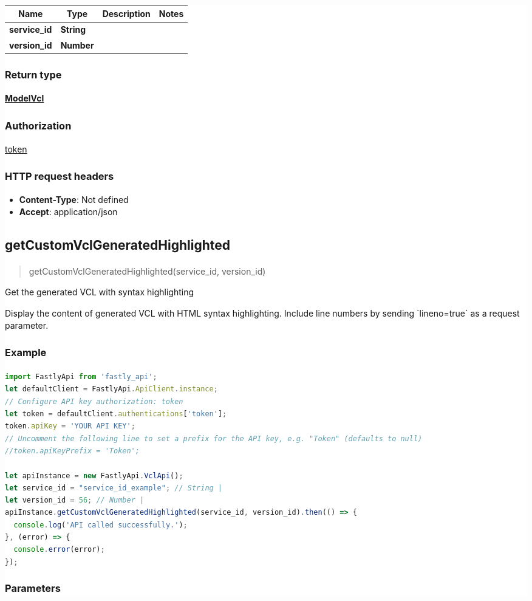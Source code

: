 
Name | Type | Description  | Notes
------------- | ------------- | ------------- | -------------
 **service_id** | **String**|  | 
 **version_id** | **Number**|  | 

### Return type

[**ModelVcl**](ModelVcl.md)

### Authorization

[token](../README.md#token)

### HTTP request headers

- **Content-Type**: Not defined
- **Accept**: application/json


## getCustomVclGeneratedHighlighted

> getCustomVclGeneratedHighlighted(service_id, version_id)

Get the generated VCL with syntax highlighting

Display the content of generated VCL with HTML syntax highlighting. Include line numbers by sending &#x60;lineno&#x3D;true&#x60; as a request parameter.

### Example

```javascript
import FastlyApi from 'fastly_api';
let defaultClient = FastlyApi.ApiClient.instance;
// Configure API key authorization: token
let token = defaultClient.authentications['token'];
token.apiKey = 'YOUR API KEY';
// Uncomment the following line to set a prefix for the API key, e.g. "Token" (defaults to null)
//token.apiKeyPrefix = 'Token';

let apiInstance = new FastlyApi.VclApi();
let service_id = "service_id_example"; // String | 
let version_id = 56; // Number | 
apiInstance.getCustomVclGeneratedHighlighted(service_id, version_id).then(() => {
  console.log('API called successfully.');
}, (error) => {
  console.error(error);
});

```

### Parameters


